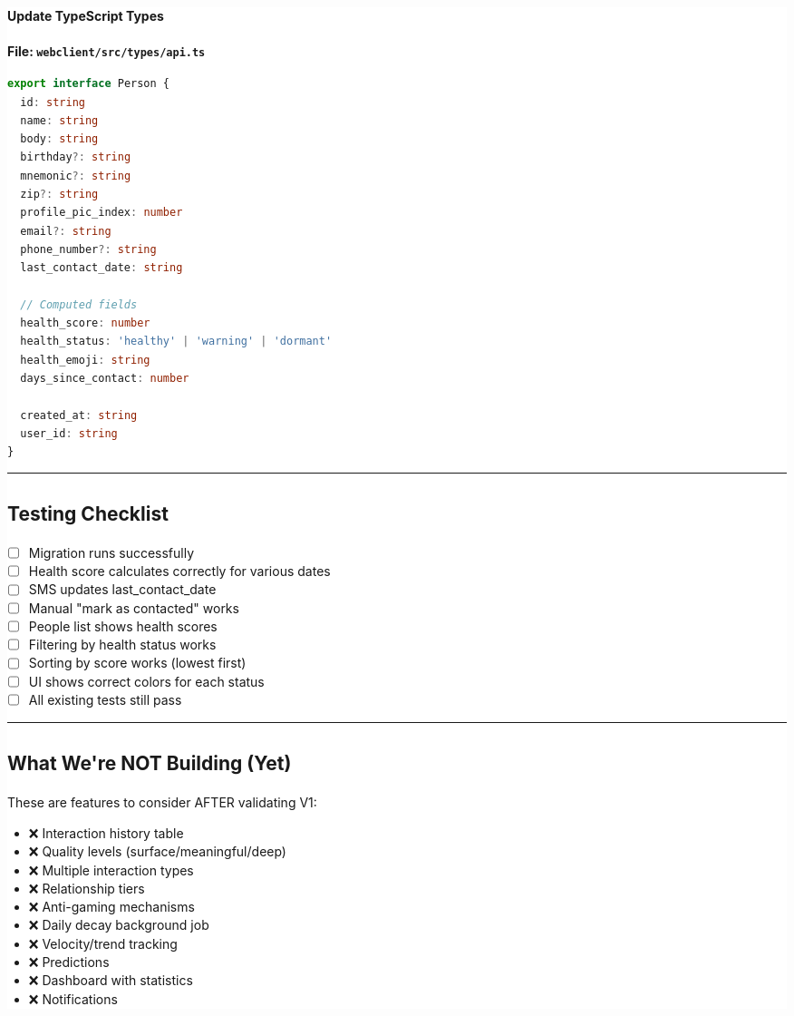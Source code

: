 #### Update TypeScript Types

**File: `webclient/src/types/api.ts`**

```typescript
export interface Person {
  id: string
  name: string
  body: string
  birthday?: string
  mnemonic?: string
  zip?: string
  profile_pic_index: number
  email?: string
  phone_number?: string
  last_contact_date: string

  // Computed fields
  health_score: number
  health_status: 'healthy' | 'warning' | 'dormant'
  health_emoji: string
  days_since_contact: number

  created_at: string
  user_id: string
}
```

---

## Testing Checklist

- [ ] Migration runs successfully
- [ ] Health score calculates correctly for various dates
- [ ] SMS updates last_contact_date
- [ ] Manual "mark as contacted" works
- [ ] People list shows health scores
- [ ] Filtering by health status works
- [ ] Sorting by score works (lowest first)
- [ ] UI shows correct colors for each status
- [ ] All existing tests still pass

---

## What We're NOT Building (Yet)

These are features to consider AFTER validating V1:

- ❌ Interaction history table
- ❌ Quality levels (surface/meaningful/deep)
- ❌ Multiple interaction types
- ❌ Relationship tiers
- ❌ Anti-gaming mechanisms
- ❌ Daily decay background job
- ❌ Velocity/trend tracking
- ❌ Predictions
- ❌ Dashboard with statistics
- ❌ Notifications
